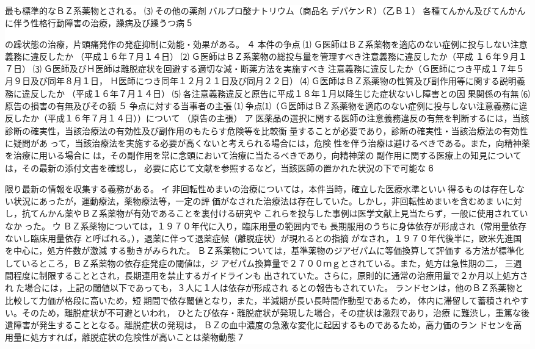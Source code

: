   最も標準的なＢＺ系薬物とされる。 
⑶ その他の薬剤 
バルプロ酸ナトリウム（商品名 デパケンＲ）（乙Ｂ１） 
各種てんかん及びてんかんに伴う性格行動障害の治療，躁病及び躁うつ病
5 
 
の躁状態の治療，片頭痛発作の発症抑制に効能・効果がある。 
４ 本件の争点 
⑴ Ｇ医師はＢＺ系薬物を適応のない症例に投与しない注意義務に違反したか
（平成１６年７月１４日） 
⑵ Ｇ医師はＢＺ系薬物の総投与量を管理すべき注意義務に違反したか（平成
１６年９月１７日） 
⑶ Ｇ医師及びＨ医師は離脱症状を回避する適切な減・断薬方法を実施すべき
注意義務に違反したか（Ｇ医師につき平成１７年５月９日及び同年８月１日，
Ｈ医師につき同年１２月２１日及び同月２２日） 
⑷ Ｇ医師はＢＺ系薬物の性質及び副作用等に関する説明義務に違反したか
（平成１６年７月１４日） 
⑸ 各注意義務違反と原告に平成１８年１月以降生じた症状ないし障害との因
果関係の有無 
⑹ 原告の損害の有無及びその額 
５ 争点に対する当事者の主張 
⑴ 争点⑴（Ｇ医師はＢＺ系薬物を適応のない症例に投与しない注意義務に違
反したか（平成１６年７月１４日））について 
（原告の主張） 
  ア 医薬品の選択に関する医師の注意義務違反の有無を判断するには，当該
診断の確実性，当該治療法の有効性及び副作用のもたらす危険等を比較衡
量することが必要であり，診断の確実性・当該治療法の有効性に疑問があ
って，当該治療法を実施する必要が高くないと考えられる場合には，危険
性を伴う治療は避けるべきである。また，向精神薬を治療に用いる場合に
は，その副作用を常に念頭において治療に当たるべきであり，向精神薬の
副作用に関する医療上の知見については，その最新の添付文書を確認し，
必要に応じて文献を参照するなど，当該医師の置かれた状況の下で可能な
6 
 
限り最新の情報を収集する義務がある。 
  イ 非回転性めまいの治療については，本件当時，確立した医療水準といい
得るものは存在しない状況にあったが，運動療法，薬物療法等，一定の評
価がなされた治療法は存在していた。しかし，非回転性めまいを含むめま
いに対し，抗てんかん薬やＢＺ系薬物が有効であることを裏付ける研究や
これらを投与した事例は医学文献上見当たらず，一般に使用されていなか
った。 
  ウ  ＢＺ系薬物については，１９７０年代に入り，臨床用量の範囲内でも
長期服用のうちに身体依存が形成され（常用量依存ないし臨床用量依存
と呼ばれる。），退薬に伴って退薬症候（離脱症状）が現れるとの指摘
がなされ，１９７０年代後半に，欧米先進国を中心に，処方件数が激減
する動きがみられた。 
     ＢＺ系薬物については，基準薬物のジアゼパムに等価換算して評価す
る方法が標準化しているところ，ＢＺ系薬物の依存症発症の閾値は，ジ
アゼパム換算量で２７００ｍｇとされている。また，処方は急性期の二，
三週間程度に制限することとされ，長期連用を禁止するガイドラインも
出されていた。さらに，原則的に通常の治療用量で２か月以上処方され
た場合には，上記の閾値以下であっても，３人に１人は依存が形成され
るとの報告もされていた。 
ランドセンは，他のＢＺ系薬物と比較して力価が格段に高いため，短
期間で依存閾値となり，また，半減期が長い長時間作動型であるため，
体内に滞留して蓄積されやすい。そのため，離脱症状が不可避といわれ，
ひとたび依存・離脱症状が発現した場合，その症状は激烈であり，治療
に難渋し，重篤な後遺障害が発生することとなる。離脱症状の発現は，
ＢＺの血中濃度の急激な変化に起因するものであるため，高力価のラン
ドセンを高用量に処方すれば，離脱症状の危険性が高いことは薬物動態
7 
 